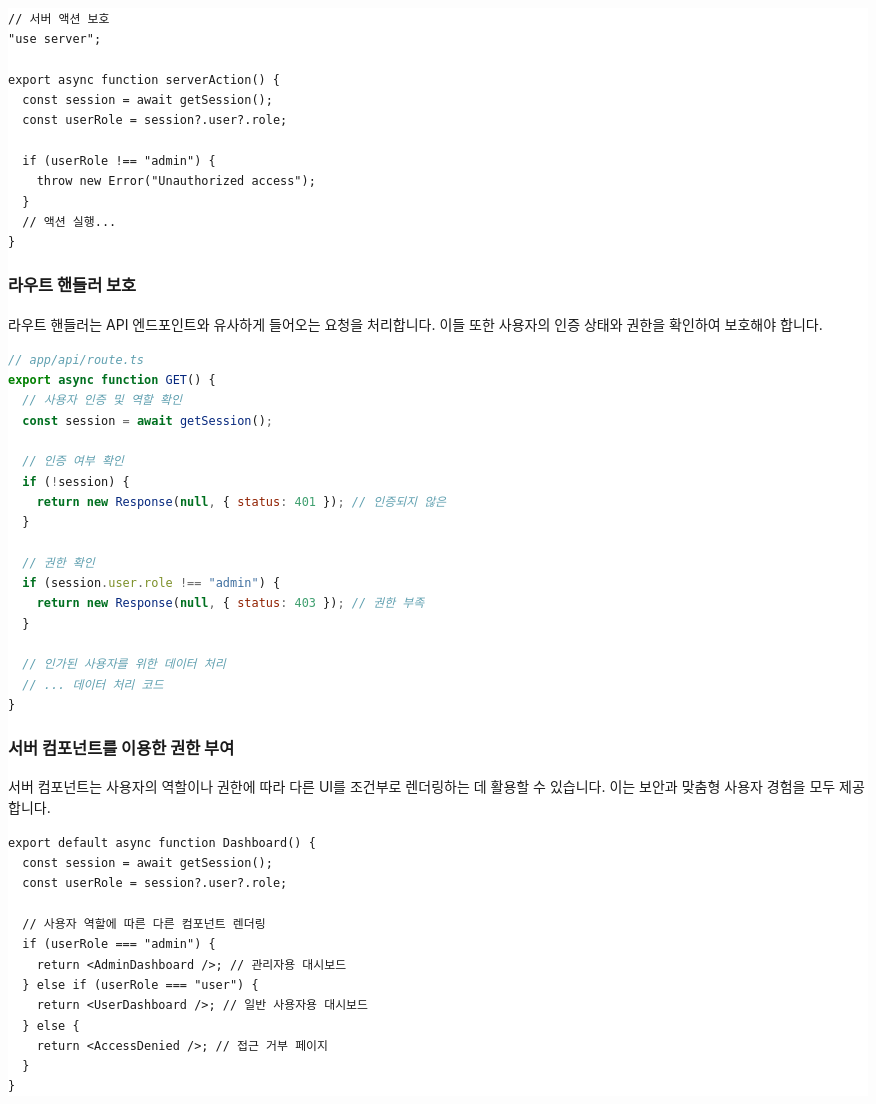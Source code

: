 ```tsx
// 서버 액션 보호
"use server";

export async function serverAction() {
  const session = await getSession();
  const userRole = session?.user?.role;

  if (userRole !== "admin") {
    throw new Error("Unauthorized access");
  }
  // 액션 실행...
}
```

### 라우트 핸들러 보호

라우트 핸들러는 API 엔드포인트와 유사하게 들어오는 요청을 처리합니다. 이들 또한 사용자의 인증 상태와 권한을 확인하여 보호해야 합니다.

```jsx
// app/api/route.ts
export async function GET() {
  // 사용자 인증 및 역할 확인
  const session = await getSession();

  // 인증 여부 확인
  if (!session) {
    return new Response(null, { status: 401 }); // 인증되지 않은
  }

  // 권한 확인
  if (session.user.role !== "admin") {
    return new Response(null, { status: 403 }); // 권한 부족
  }

  // 인가된 사용자를 위한 데이터 처리
  // ... 데이터 처리 코드
}
```

### 서버 컴포넌트를 이용한 권한 부여

서버 컴포넌트는 사용자의 역할이나 권한에 따라 다른 UI를 조건부로 렌더링하는 데 활용할 수 있습니다. 이는 보안과 맞춤형 사용자 경험을 모두 제공합니다.

```tsx
export default async function Dashboard() {
  const session = await getSession();
  const userRole = session?.user?.role;

  // 사용자 역할에 따른 다른 컴포넌트 렌더링
  if (userRole === "admin") {
    return <AdminDashboard />; // 관리자용 대시보드
  } else if (userRole === "user") {
    return <UserDashboard />; // 일반 사용자용 대시보드
  } else {
    return <AccessDenied />; // 접근 거부 페이지
  }
}
```
